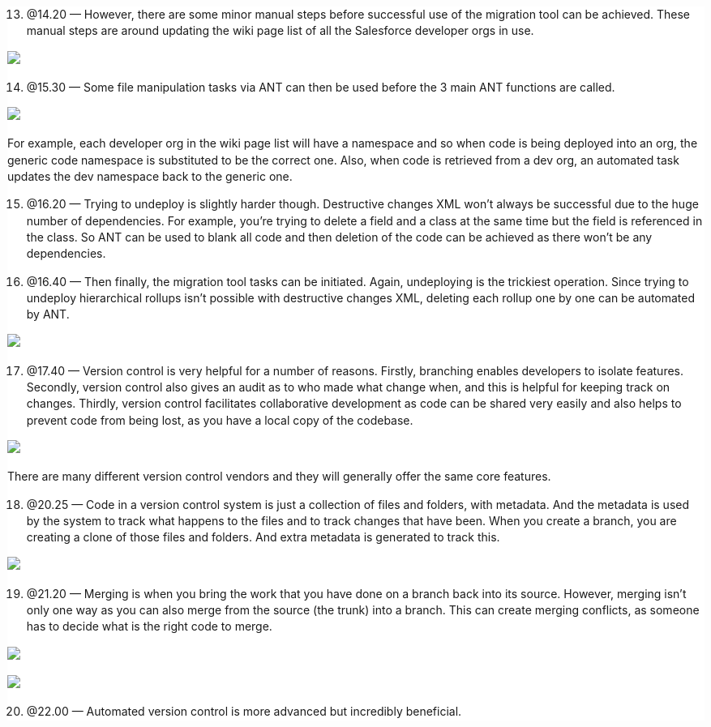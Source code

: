 13. @14.20 — However, there are some minor manual steps before successful use of the migration tool can be achieved. These manual steps are around updating the wiki page list of all the Salesforce developer orgs in use.

![](https://cdn-images-1.medium.com/max/2000/1*z6UYQVZhMBW6Z4QqxvcCRw.png)

14. @15.30 — Some file manipulation tasks via ANT can then be used before the 3 main ANT functions are called.

![](https://cdn-images-1.medium.com/max/2000/1*vQChWCosA9wqDZThZfygyg.png)

For example, each developer org in the wiki page list will have a namespace and so when code is being deployed into an org, the generic code namespace is substituted to be the correct one. Also, when code is retrieved from a dev org, an automated task updates the dev namespace back to the generic one.

15. @16.20 — Trying to undeploy is slightly harder though. Destructive changes XML won’t always be successful due to the huge number of dependencies. For example, you’re trying to delete a field and a class at the same time but the field is referenced in the class. So ANT can be used to blank all code and then deletion of the code can be achieved as there won’t be any dependencies.

16. @16.40 — Then finally, the migration tool tasks can be initiated. Again, undeploying is the trickiest operation. Since trying to undeploy hierarchical rollups isn’t possible with destructive changes XML, deleting each rollup one by one can be automated by ANT.

![](https://cdn-images-1.medium.com/max/2000/1*BlQ407EX2jyRZ1AuCgHY-g.png)

17. @17.40 — Version control is very helpful for a number of reasons. Firstly, branching enables developers to isolate features. Secondly, version control also gives an audit as to who made what change when, and this is helpful for keeping track on changes. Thirdly, version control facilitates collaborative development as code can be shared very easily and also helps to prevent code from being lost, as you have a local copy of the codebase.

![](https://cdn-images-1.medium.com/max/2000/1*nVI-GeO5FdD4oPcN-NQIaQ.png)

There are many different version control vendors and they will generally offer the same core features.

18. @20.25 — Code in a version control system is just a collection of files and folders, with metadata. And the metadata is used by the system to track what happens to the files and to track changes that have been. When you create a branch, you are creating a clone of those files and folders. And extra metadata is generated to track this.

![](https://cdn-images-1.medium.com/max/2000/1*-mqdYJpHZlm_cJ-tLGRV6g.png)

19. @21.20 — Merging is when you bring the work that you have done on a branch back into its source. However, merging isn’t only one way as you can also merge from the source (the trunk) into a branch. This can create merging conflicts, as someone has to decide what is the right code to merge.

![](https://cdn-images-1.medium.com/max/2000/1*bbyp5KjVKE8UY1NE3qiiLg.png)

![](https://cdn-images-1.medium.com/max/2000/1*NZW3fYUdGb1Wmkb8guS03Q.png)

20. @22.00 — Automated version control is more advanced but incredibly beneficial.
